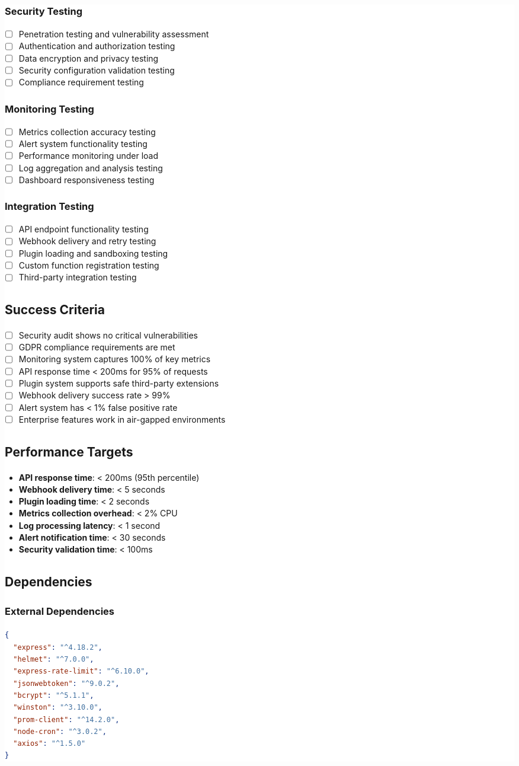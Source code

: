 ### Security Testing
- [ ] Penetration testing and vulnerability assessment
- [ ] Authentication and authorization testing
- [ ] Data encryption and privacy testing
- [ ] Security configuration validation testing
- [ ] Compliance requirement testing

### Monitoring Testing
- [ ] Metrics collection accuracy testing
- [ ] Alert system functionality testing
- [ ] Performance monitoring under load
- [ ] Log aggregation and analysis testing
- [ ] Dashboard responsiveness testing

### Integration Testing
- [ ] API endpoint functionality testing
- [ ] Webhook delivery and retry testing
- [ ] Plugin loading and sandboxing testing
- [ ] Custom function registration testing
- [ ] Third-party integration testing

## Success Criteria

- [ ] Security audit shows no critical vulnerabilities
- [ ] GDPR compliance requirements are met
- [ ] Monitoring system captures 100% of key metrics
- [ ] API response time < 200ms for 95% of requests
- [ ] Plugin system supports safe third-party extensions
- [ ] Webhook delivery success rate > 99%
- [ ] Alert system has < 1% false positive rate
- [ ] Enterprise features work in air-gapped environments

## Performance Targets

- **API response time**: < 200ms (95th percentile)
- **Webhook delivery time**: < 5 seconds
- **Plugin loading time**: < 2 seconds
- **Metrics collection overhead**: < 2% CPU
- **Log processing latency**: < 1 second
- **Alert notification time**: < 30 seconds
- **Security validation time**: < 100ms

## Dependencies

### External Dependencies
```json
{
  "express": "^4.18.2",
  "helmet": "^7.0.0",
  "express-rate-limit": "^6.10.0",
  "jsonwebtoken": "^9.0.2",
  "bcrypt": "^5.1.1",
  "winston": "^3.10.0",
  "prom-client": "^14.2.0",
  "node-cron": "^3.0.2",
  "axios": "^1.5.0"
}
```
